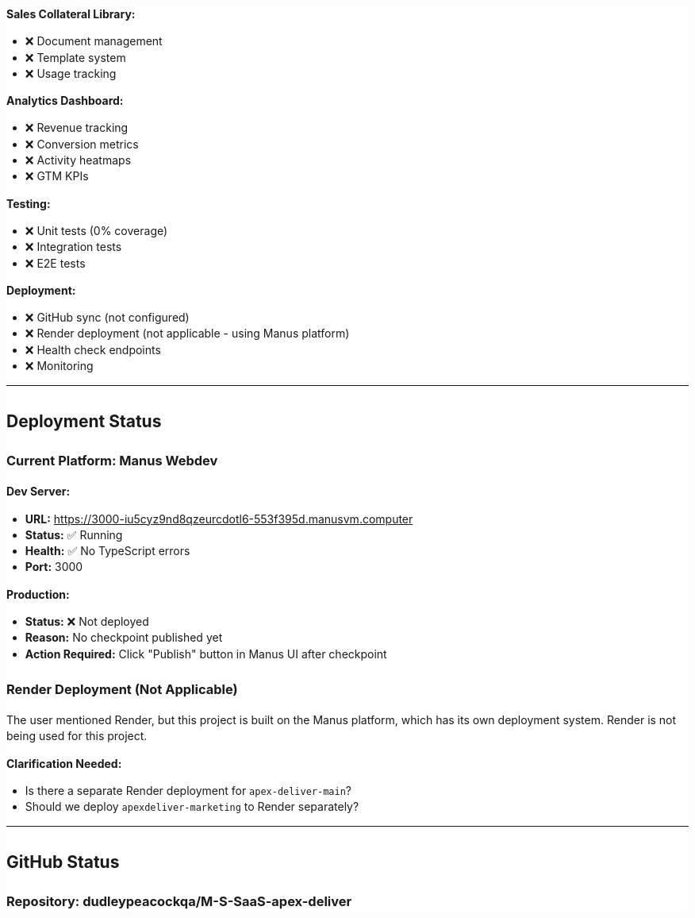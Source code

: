 **Sales Collateral Library:**
- ❌ Document management
- ❌ Template system
- ❌ Usage tracking

**Analytics Dashboard:**
- ❌ Revenue tracking
- ❌ Conversion metrics
- ❌ Activity heatmaps
- ❌ GTM KPIs

**Testing:**
- ❌ Unit tests (0% coverage)
- ❌ Integration tests
- ❌ E2E tests

**Deployment:**
- ❌ GitHub sync (not configured)
- ❌ Render deployment (not applicable - using Manus platform)
- ❌ Health check endpoints
- ❌ Monitoring

---

## Deployment Status

### Current Platform: Manus Webdev

**Dev Server:**
- **URL:** https://3000-iu5cyz9nd8qzeurcdotl6-553f395d.manusvm.computer
- **Status:** ✅ Running
- **Health:** ✅ No TypeScript errors
- **Port:** 3000

**Production:**
- **Status:** ❌ Not deployed
- **Reason:** No checkpoint published yet
- **Action Required:** Click "Publish" button in Manus UI after checkpoint

### Render Deployment (Not Applicable)

The user mentioned Render, but this project is built on the Manus platform, which has its own deployment system. Render is not being used for this project.

**Clarification Needed:**
- Is there a separate Render deployment for `apex-deliver-main`?
- Should we deploy `apexdeliver-marketing` to Render separately?

---

## GitHub Status

### Repository: dudleypeacockqa/M-S-SaaS-apex-deliver
